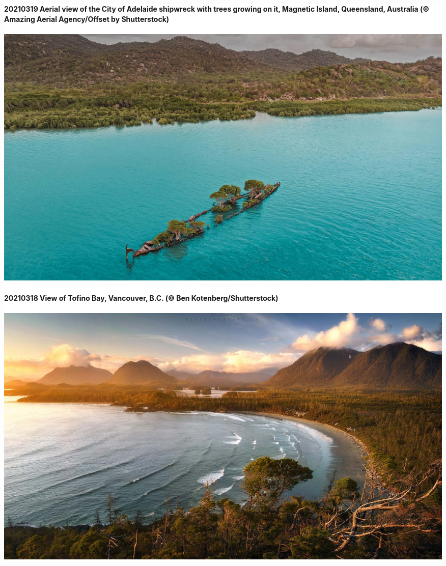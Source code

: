 #### 20210319 Aerial view of the City of Adelaide shipwreck with trees growing on it, Magnetic Island, Queensland, Australia (© Amazing Aerial Agency/Offset by Shutterstock)

![](20210319_MagneticIsland_1920x1080.jpg)

#### 20210318 View of Tofino Bay, Vancouver, B.C. (© Ben Kotenberg/Shutterstock)

![](20210318_TofinoBay_1920x1080.jpg)
